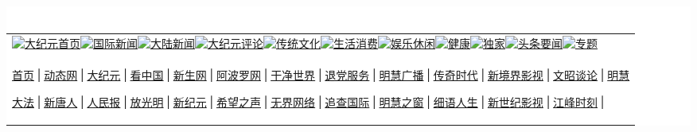 <a name="1" id="1" target="_blank">&nbsp;</a> <span id="1">&nbsp;</span><table align=center border="0"><tr><td colspan="2" VALIGN=TOP><a href="https://github.com/1992513/djy/blob/master/gb/nf1351518.md#1"><img src="https://raw.githubusercontent.com/1992513/www/master/t/djy/1.jpg" title="大纪元首页" alt="大纪元首页"></a><a href="https://github.com/1992513/djy/blob/master/gb/n24hr.md#1"><img src="https://raw.githubusercontent.com/1992513/www/master/t/djy/3.jpg" title="国际新闻" alt="国际新闻"></a><a href="https://github.com/1992513/djy/blob/master/gb/nsc413.md#1"><img src="https://raw.githubusercontent.com/1992513/www/master/t/djy/4.jpg" title="大陆新闻" alt="大陆新闻"></a><a href="https://github.com/1992513/djy/blob/master/gb/news392.md#1"><img src="https://raw.githubusercontent.com/1992513/www/master/t/djy/5.jpg" title="大纪元评论" alt="大纪元评论"></a><a href="https://github.com/1992513/djy/blob/master/gb/news2007.md#1"><img src="https://raw.githubusercontent.com/1992513/www/master/t/djy/6.jpg" title="传统文化" alt="传统文化"></a><a href="https://github.com/1992513/djy/blob/master/gb/news2008.md#1"><img src="https://raw.githubusercontent.com/1992513/www/master/t/djy/7.jpg" title="生活消费" alt="生活消费"></a><a href="https://github.com/1992513/djy/blob/master/gb/ncyule.md#1"><img src="https://raw.githubusercontent.com/1992513/www/master/t/djy/8.jpg" title="娱乐休闲" alt="娱乐休闲"></a><a href="https://github.com/1992513/djy/blob/master/gb/nsc1002.md#1"><img src="https://raw.githubusercontent.com/1992513/www/master/t/djy/9.jpg" title="健康" alt="健康"></a><a href="https://github.com/1992513/djy/blob/master/gb/nf6092.md#1"><img src="https://raw.githubusercontent.com/1992513/www/master/t/djy/10a.jpg" title="独家" alt="独家"></a><a href="https://github.com/1992513/djy/blob/master/gb/nf4514.md#1"><img src="https://raw.githubusercontent.com/1992513/www/master/t/djy/11.jpg" title="头条要闻" alt="头条要闻"></a><a href="https://github.com/1992513/djy/blob/master/gb/nf4389.md#1"><img src="https://raw.githubusercontent.com/1992513/www/master/t/djy/13.jpg" title="专题" alt="专题"></a></td></tr><tr><td colspan="2" VALIGN=TOP><p><a href="https://github.com/1992513/www/blob/master/README.md?dntlb#1" target="_blank">首页</a> | <a href="https://do0q2uqs2ncwe.cloudfront.net/1?frayeidkp" target="_blank">动态网</a> | <a href="https://d3myewunzonann.cloudfront.net/2?ljapzvuu" target="_blank">大纪元</a> | <a href="https://doqmgyop4u892.cloudfront.net/4?fsipxsy" target="_blank">看中国</a> | <a href="https://d2cenl0crtmzsc.cloudfront.net/pHh5q?ydije" target="_blank">新生网</a> | <a href="https://d1x2hvndm8f89d.cloudfront.net/tktpt?mumtx" target="_blank">阿波罗网</a> | <a href="https://dkx26vh7i5y84.cloudfront.net/Mjpvu?bxwyzggr" target="_blank">干净世界</a> | <a href="https://d1nvr7ffvd2d6n.cloudfront.net/10?gouuzwfd" target="_blank">退党服务</a> | <a href="https://d2bd0i85jg8bcc.cloudfront.net/Rffqf?ftwmof" target="_blank">明慧广播</a> | <a href="https://dmepc9x6zy689.cloudfront.net/nw9Vn?qioofqacb" target="_blank">传奇时代</a> | <a href="https://d2tkl2xkgbxyfv.cloudfront.net/AF9AG?chfhenwtp" target="_blank">新境界影视</a> | <a href="https://d2oemtubh889hy.cloudfront.net/zqMQA?vnkjta" target="_blank">文昭谈论</a> | <a href="https://d1f01xri6nyv0g.cloudfront.net/7?wqilxgux" target="_blank">明慧</a></p><p><a href="https://dcz6rimunj42y.cloudfront.net/9?gxykyhc" target="_blank">大法</a> | <a href="https://d3vg08phoazui6.cloudfront.net/3?gspiiirs" target="_blank">新唐人</a> | <a href="https://d1tvvb2j7fpfrx.cloudfront.net/obAhT?hfoyym" target="_blank">人民报</a> | <a href="https://d3bo5docy69ast.cloudfront.net/xXNHu?dwvjioif" target="_blank">放光明</a> | <a href="https://d2b68ib2p4x8t6.cloudfront.net/5?sanlcpel" target="_blank">新纪元</a> | <a href="https://d12gl57lrewmhb.cloudfront.net/6?zlobotmu" target="_blank">希望之声</a> | <a href="https://d2wjsqtecmbuag.cloudfront.net/11?fyzgn" target="_blank">无界网络</a> | <a href="https://d26c5rnrr5nvsd.cloudfront.net/Pueji?qhkwd" target="_blank">追查国际</a> | <a href="https://d1tuw6k1rjq3u6.cloudfront.net/16?unvhm" target="_blank">明慧之窗</a> | <a href="https://dfxrfb9070id6.cloudfront.net/LdvzZ?wjmnkm" target="_blank">细语人生</a> | <a href="https://doqmgyop4u892.cloudfront.net/fBn3r?zupath" target="_blank">新世纪影视</a> | <a href="https://d2r9hn1obbkp2q.cloudfront.net/PUWMb?nspwvc" target="_blank">江峰时刻</a> |